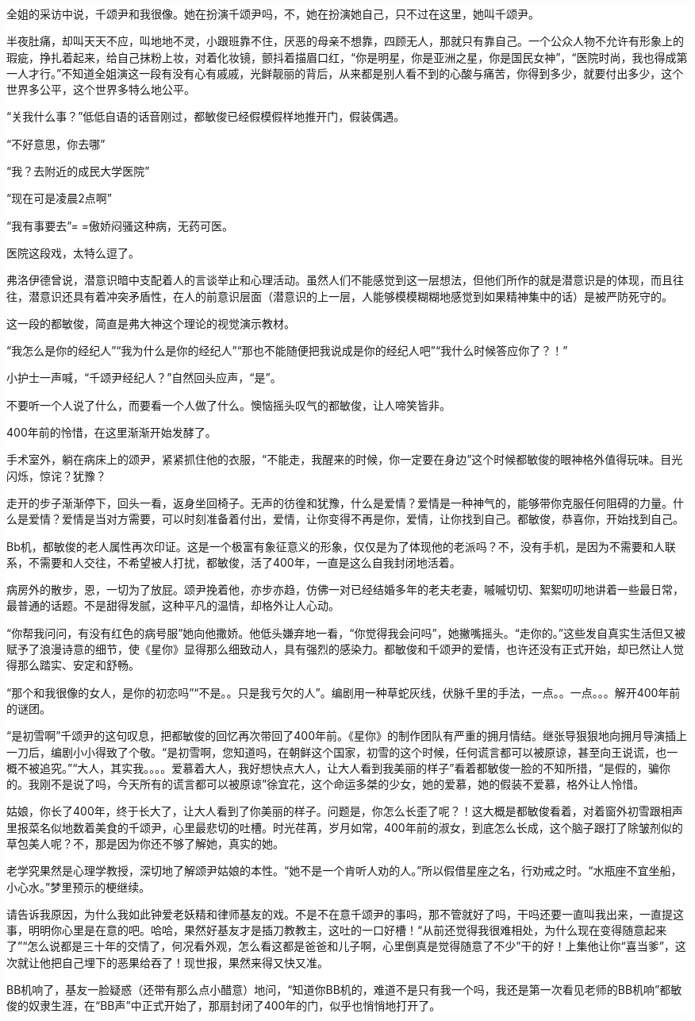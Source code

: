 全姐的采访中说，千颂尹和我很像。她在扮演千颂尹吗，不，她在扮演她自己，只不过在这里，她叫千颂尹。
 
半夜肚痛，却叫天天不应，叫地地不灵，小跟班靠不住，厌恶的母亲不想靠，四顾无人，那就只有靠自己。一个公众人物不允许有形象上的瑕疵，挣扎着起来，给自己抹粉上妆，对着化妆镜，颤抖着描眉口红，“你是明星，你是亚洲之星，你是国民女神”，“医院时尚，我也得成第一人才行。”不知道全姐演这一段有没有心有戚戚，光鲜靓丽的背后，从来都是别人看不到的心酸与痛苦，你得到多少，就要付出多少，这个世界多公平，这个世界多特么地公平。
 
“关我什么事？”低低自语的话音刚过，都敏俊已经假模假样地推开门，假装偶遇。
 
“不好意思，你去哪”
 
“我？去附近的成民大学医院”
 
“现在可是凌晨2点啊”
 
“我有事要去”= =傲娇闷骚这种病，无药可医。

医院这段戏，太特么逗了。
 
弗洛伊德曾说，潜意识暗中支配着人的言谈举止和心理活动。虽然人们不能感觉到这一层想法，但他们所作的就是潜意识是的体现，而且往往，潜意识还具有着冲突矛盾性，在人的前意识层面（潜意识的上一层，人能够模模糊糊地感觉到如果精神集中的话）是被严防死守的。
 
这一段的都敏俊，简直是弗大神这个理论的视觉演示教材。
 
“我怎么是你的经纪人”“我为什么是你的经纪人”“那也不能随便把我说成是你的经纪人吧”“我什么时候答应你了？！”
 
小护士一声喊，“千颂尹经纪人？”自然回头应声，“是”。
 
不要听一个人说了什么，而要看一个人做了什么。懊恼摇头叹气的都敏俊，让人啼笑皆非。
 
400年前的怜惜，在这里渐渐开始发酵了。
 
手术室外，躺在病床上的颂尹，紧紧抓住他的衣服，“不能走，我醒来的时候，你一定要在身边”这个时候都敏俊的眼神格外值得玩味。目光闪烁，惊诧？犹豫？
 
走开的步子渐渐停下，回头一看，返身坐回椅子。无声的彷徨和犹豫，什么是爱情？爱情是一种神气的，能够带你克服任何阻碍的力量。什么是爱情？爱情是当对方需要，可以时刻准备着付出，爱情，让你变得不再是你，爱情，让你找到自己。都敏俊，恭喜你，开始找到自己。
 
Bb机，都敏俊的老人属性再次印证。这是一个极富有象征意义的形象，仅仅是为了体现他的老派吗？不，没有手机，是因为不需要和人联系，不需要和人交往，不希望被人打扰，都敏俊，活了400年，一直是这么自我封闭地活着。
 
病房外的散步，恩，一切为了放屁。颂尹挽着他，亦步亦趋，仿佛一对已经结婚多年的老夫老妻，嘁嘁切切、絮絮叨叨地讲着一些最日常，最普通的话题。不是甜得发腻，这种平凡的温情，却格外让人心动。
 
“你帮我问问，有没有红色的病号服”她向他撒娇。他低头嫌弃地一看，“你觉得我会问吗”，她撇嘴摇头。“走你的。”这些发自真实生活但又被赋予了浪漫诗意的细节，使《星你》显得那么细致动人，具有强烈的感染力。都敏俊和千颂尹的爱情，也许还没有正式开始，却已然让人觉得那么踏实、安定和舒畅。
 
“那个和我很像的女人，是你的初恋吗”“不是。。只是我亏欠的人”。编剧用一种草蛇灰线，伏脉千里的手法，一点。。一点。。。解开400年前的谜团。

“是初雪啊”千颂尹的这句叹息，把都敏俊的回忆再次带回了400年前。《星你》的制作团队有严重的拥月情结。继张导狠狠地向拥月导演插上一刀后，编剧小小得致了个敬。“是初雪啊，您知道吗，在朝鲜这个国家，初雪的这个时候，任何谎言都可以被原谅，甚至向王说谎，也一概不被追究。”“大人，其实我。。。。爱慕着大人，我好想快点大人，让大人看到我美丽的样子”看着都敏俊一脸的不知所措，“是假的，骗你的。我刚不是说了吗，今天所有的谎言都可以被原谅”徐宜花，这个命运多桀的少女，她的爱慕，她的假装不爱慕，格外让人怜惜。
 
姑娘，你长了400年，终于长大了，让大人看到了你美丽的样子。问题是，你怎么长歪了呢？！这大概是都敏俊看着，对着窗外初雪跟相声里报菜名似地数着美食的千颂尹，心里最悲切的吐槽。时光荏苒，岁月如常，400年前的淑女，到底怎么长成，这个脑子跟打了除皱剂似的草包美人呢？不，那是因为你还不够了解她，真实的她。
 
老学究果然是心理学教授，深切地了解颂尹姑娘的本性。“她不是一个肯听人劝的人。”所以假借星座之名，行劝戒之时。“水瓶座不宜坐船，小心水。”梦里预示的梗继续。

请告诉我原因，为什么我如此钟爱老妖精和律师基友的戏。不是不在意千颂尹的事吗，那不管就好了吗，干吗还要一直叫我出来，一直提这事，明明你心里是在意的吧。哈哈，果然好基友才是插刀教教主，这吐的一口好槽！“从前还觉得我很难相处，为什么现在变得随意起来了”“怎么说都是三十年的交情了，何况看外观，怎么看这都是爸爸和儿子啊，心里倒真是觉得随意了不少”干的好！上集他让你“喜当爹”，这次就让他把自己埋下的恶果给吞了！现世报，果然来得又快又准。
 
BB机响了，基友一脸疑惑（还带有那么点小醋意）地问，“知道你BB机的，难道不是只有我一个吗，我还是第一次看见老师的BB机响”都敏俊的奴隶生涯，在“BB声”中正式开始了，那扇封闭了400年的门，似乎也悄悄地打开了。
